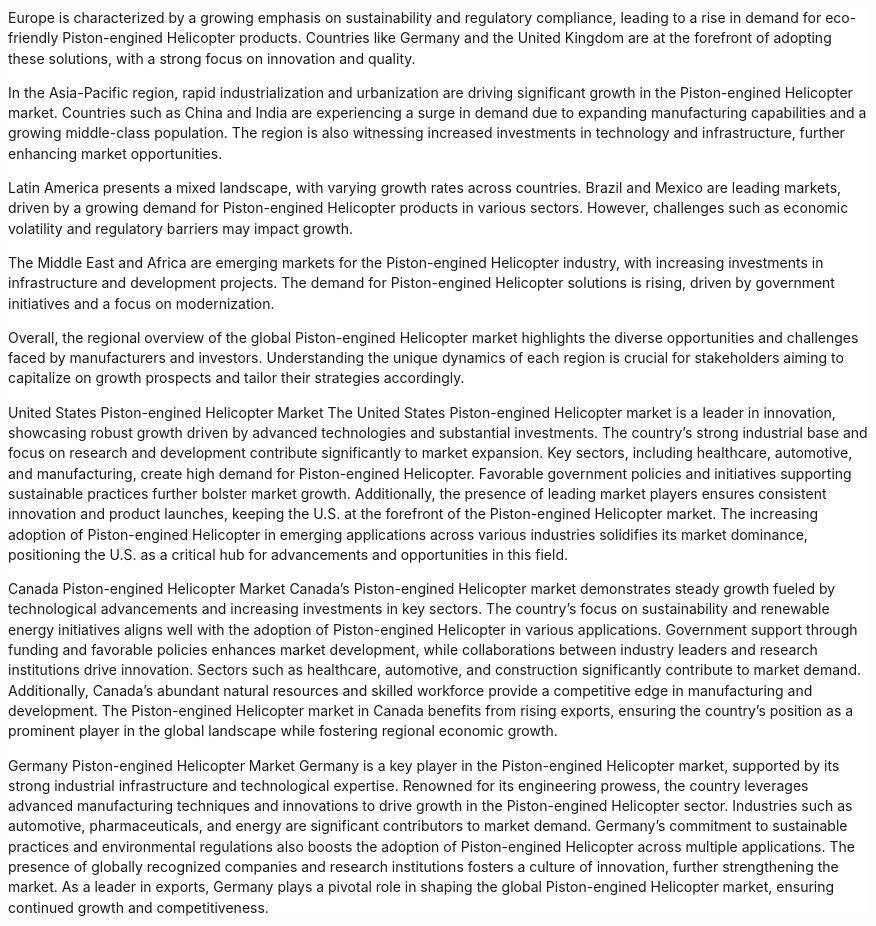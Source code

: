 Europe is characterized by a growing emphasis on sustainability and regulatory compliance, leading to a rise in demand for eco-friendly Piston-engined Helicopter products. Countries like Germany and the United Kingdom are at the forefront of adopting these solutions, with a strong focus on innovation and quality.

In the Asia-Pacific region, rapid industrialization and urbanization are driving significant growth in the Piston-engined Helicopter market. Countries such as China and India are experiencing a surge in demand due to expanding manufacturing capabilities and a growing middle-class population. The region is also witnessing increased investments in technology and infrastructure, further enhancing market opportunities.

Latin America presents a mixed landscape, with varying growth rates across countries. Brazil and Mexico are leading markets, driven by a growing demand for Piston-engined Helicopter products in various sectors. However, challenges such as economic volatility and regulatory barriers may impact growth.

The Middle East and Africa are emerging markets for the Piston-engined Helicopter industry, with increasing investments in infrastructure and development projects. The demand for Piston-engined Helicopter solutions is rising, driven by government initiatives and a focus on modernization.

Overall, the regional overview of the global Piston-engined Helicopter market highlights the diverse opportunities and challenges faced by manufacturers and investors. Understanding the unique dynamics of each region is crucial for stakeholders aiming to capitalize on growth prospects and tailor their strategies accordingly.

United States Piston-engined Helicopter Market
The United States Piston-engined Helicopter market is a leader in innovation, showcasing robust growth driven by advanced technologies and substantial investments. The country’s strong industrial base and focus on research and development contribute significantly to market expansion. Key sectors, including healthcare, automotive, and manufacturing, create high demand for Piston-engined Helicopter. Favorable government policies and initiatives supporting sustainable practices further bolster market growth. Additionally, the presence of leading market players ensures consistent innovation and product launches, keeping the U.S. at the forefront of the Piston-engined Helicopter market. The increasing adoption of Piston-engined Helicopter in emerging applications across various industries solidifies its market dominance, positioning the U.S. as a critical hub for advancements and opportunities in this field.

Canada Piston-engined Helicopter Market
Canada’s Piston-engined Helicopter market demonstrates steady growth fueled by technological advancements and increasing investments in key sectors. The country’s focus on sustainability and renewable energy initiatives aligns well with the adoption of Piston-engined Helicopter in various applications. Government support through funding and favorable policies enhances market development, while collaborations between industry leaders and research institutions drive innovation. Sectors such as healthcare, automotive, and construction significantly contribute to market demand. Additionally, Canada’s abundant natural resources and skilled workforce provide a competitive edge in manufacturing and development. The Piston-engined Helicopter market in Canada benefits from rising exports, ensuring the country’s position as a prominent player in the global landscape while fostering regional economic growth.

Germany Piston-engined Helicopter Market
Germany is a key player in the Piston-engined Helicopter market, supported by its strong industrial infrastructure and technological expertise. Renowned for its engineering prowess, the country leverages advanced manufacturing techniques and innovations to drive growth in the Piston-engined Helicopter sector. Industries such as automotive, pharmaceuticals, and energy are significant contributors to market demand. Germany’s commitment to sustainable practices and environmental regulations also boosts the adoption of Piston-engined Helicopter across multiple applications. The presence of globally recognized companies and research institutions fosters a culture of innovation, further strengthening the market. As a leader in exports, Germany plays a pivotal role in shaping the global Piston-engined Helicopter market, ensuring continued growth and competitiveness.
